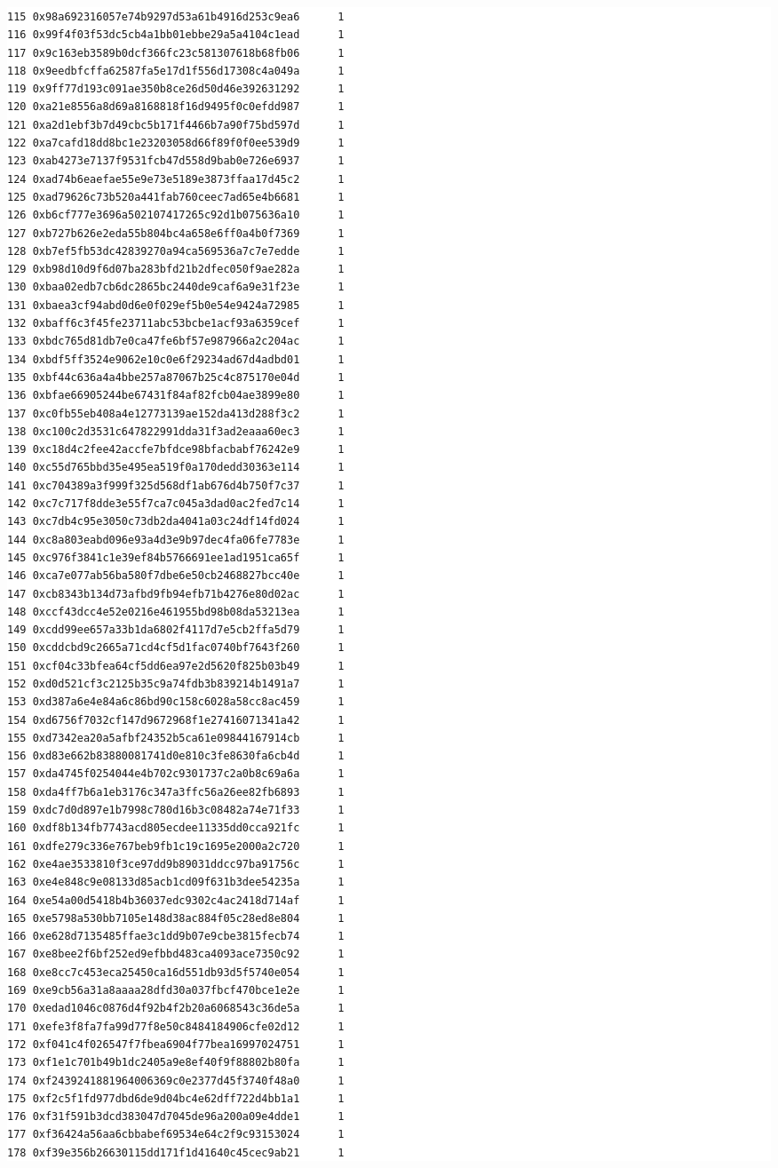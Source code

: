     115 0x98a692316057e74b9297d53a61b4916d253c9ea6      1
    116 0x99f4f03f53dc5cb4a1bb01ebbe29a5a4104c1ead      1
    117 0x9c163eb3589b0dcf366fc23c581307618b68fb06      1
    118 0x9eedbfcffa62587fa5e17d1f556d17308c4a049a      1
    119 0x9ff77d193c091ae350b8ce26d50d46e392631292      1
    120 0xa21e8556a8d69a8168818f16d9495f0c0efdd987      1
    121 0xa2d1ebf3b7d49cbc5b171f4466b7a90f75bd597d      1
    122 0xa7cafd18dd8bc1e23203058d66f89f0f0ee539d9      1
    123 0xab4273e7137f9531fcb47d558d9bab0e726e6937      1
    124 0xad74b6eaefae55e9e73e5189e3873ffaa17d45c2      1
    125 0xad79626c73b520a441fab760ceec7ad65e4b6681      1
    126 0xb6cf777e3696a502107417265c92d1b075636a10      1
    127 0xb727b626e2eda55b804bc4a658e6ff0a4b0f7369      1
    128 0xb7ef5fb53dc42839270a94ca569536a7c7e7edde      1
    129 0xb98d10d9f6d07ba283bfd21b2dfec050f9ae282a      1
    130 0xbaa02edb7cb6dc2865bc2440de9caf6a9e31f23e      1
    131 0xbaea3cf94abd0d6e0f029ef5b0e54e9424a72985      1
    132 0xbaff6c3f45fe23711abc53bcbe1acf93a6359cef      1
    133 0xbdc765d81db7e0ca47fe6bf57e987966a2c204ac      1
    134 0xbdf5ff3524e9062e10c0e6f29234ad67d4adbd01      1
    135 0xbf44c636a4a4bbe257a87067b25c4c875170e04d      1
    136 0xbfae66905244be67431f84af82fcb04ae3899e80      1
    137 0xc0fb55eb408a4e12773139ae152da413d288f3c2      1
    138 0xc100c2d3531c647822991dda31f3ad2eaaa60ec3      1
    139 0xc18d4c2fee42accfe7bfdce98bfacbabf76242e9      1
    140 0xc55d765bbd35e495ea519f0a170dedd30363e114      1
    141 0xc704389a3f999f325d568df1ab676d4b750f7c37      1
    142 0xc7c717f8dde3e55f7ca7c045a3dad0ac2fed7c14      1
    143 0xc7db4c95e3050c73db2da4041a03c24df14fd024      1
    144 0xc8a803eabd096e93a4d3e9b97dec4fa06fe7783e      1
    145 0xc976f3841c1e39ef84b5766691ee1ad1951ca65f      1
    146 0xca7e077ab56ba580f7dbe6e50cb2468827bcc40e      1
    147 0xcb8343b134d73afbd9fb94efb71b4276e80d02ac      1
    148 0xccf43dcc4e52e0216e461955bd98b08da53213ea      1
    149 0xcdd99ee657a33b1da6802f4117d7e5cb2ffa5d79      1
    150 0xcddcbd9c2665a71cd4cf5d1fac0740bf7643f260      1
    151 0xcf04c33bfea64cf5dd6ea97e2d5620f825b03b49      1
    152 0xd0d521cf3c2125b35c9a74fdb3b839214b1491a7      1
    153 0xd387a6e4e84a6c86bd90c158c6028a58cc8ac459      1
    154 0xd6756f7032cf147d9672968f1e27416071341a42      1
    155 0xd7342ea20a5afbf24352b5ca61e09844167914cb      1
    156 0xd83e662b83880081741d0e810c3fe8630fa6cb4d      1
    157 0xda4745f0254044e4b702c9301737c2a0b8c69a6a      1
    158 0xda4ff7b6a1eb3176c347a3ffc56a26ee82fb6893      1
    159 0xdc7d0d897e1b7998c780d16b3c08482a74e71f33      1
    160 0xdf8b134fb7743acd805ecdee11335dd0cca921fc      1
    161 0xdfe279c336e767beb9fb1c19c1695e2000a2c720      1
    162 0xe4ae3533810f3ce97dd9b89031ddcc97ba91756c      1
    163 0xe4e848c9e08133d85acb1cd09f631b3dee54235a      1
    164 0xe54a00d5418b4b36037edc9302c4ac2418d714af      1
    165 0xe5798a530bb7105e148d38ac884f05c28ed8e804      1
    166 0xe628d7135485ffae3c1dd9b07e9cbe3815fecb74      1
    167 0xe8bee2f6bf252ed9efbbd483ca4093ace7350c92      1
    168 0xe8cc7c453eca25450ca16d551db93d5f5740e054      1
    169 0xe9cb56a31a8aaaa28dfd30a037fbcf470bce1e2e      1
    170 0xedad1046c0876d4f92b4f2b20a6068543c36de5a      1
    171 0xefe3f8fa7fa99d77f8e50c8484184906cfe02d12      1
    172 0xf041c4f026547f7fbea6904f77bea16997024751      1
    173 0xf1e1c701b49b1dc2405a9e8ef40f9f88802b80fa      1
    174 0xf2439241881964006369c0e2377d45f3740f48a0      1
    175 0xf2c5f1fd977dbd6de9d04bc4e62dff722d4bb1a1      1
    176 0xf31f591b3dcd383047d7045de96a200a09e4dde1      1
    177 0xf36424a56aa6cbbabef69534e64c2f9c93153024      1
    178 0xf39e356b26630115dd171f1d41640c45cec9ab21      1